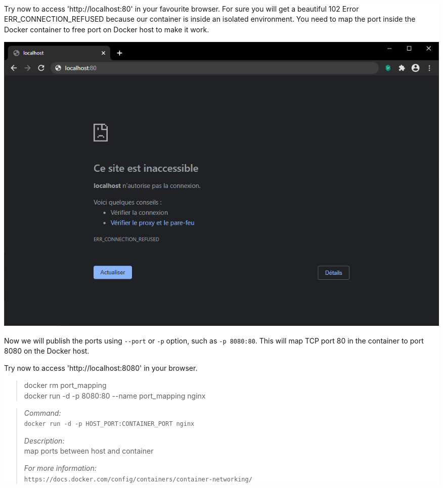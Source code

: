 Try now to access 'http://localhost:80' in your favourite browser. For sure you will get a beautiful 102 Error ERR_CONNECTION_REFUSED because our container is inside an isolated environment. You need to map the port inside the Docker container to free port on Docker host to make it work.

![Ports mapping web](src/ports_mapping_web_nginx.png)

Now we will publish the ports using `--port` or `-p` option, such as `-p 8080:80`. This will map TCP port 80 in the container to port 8080 on the Docker host.

Try now to access 'http://localhost:8080' in your browser.

> docker rm port_mapping   
> docker run -d -p 8080:80 --name port_mapping nginx 

> *Command:*  
> `docker run -d -p HOST_PORT:CONTAINER_PORT nginx`
>
> *Description:*  
> map ports between host and container
>
> *For more information:*  
> `https://docs.docker.com/config/containers/container-networking/`
